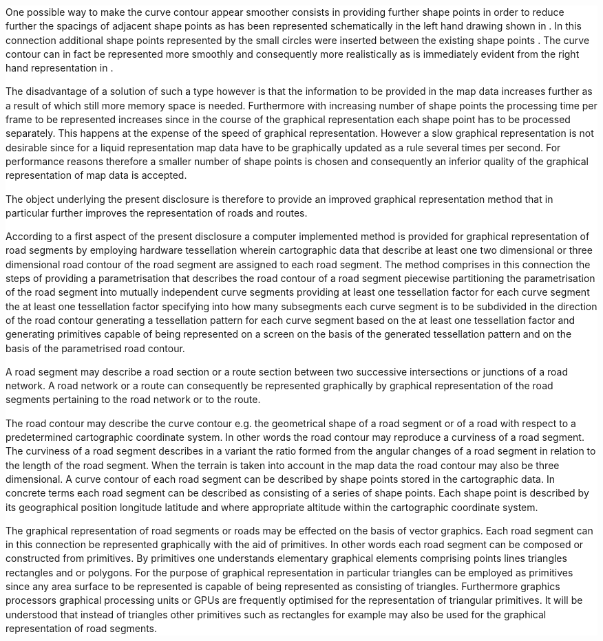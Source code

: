 One possible way to make the curve contour appear smoother consists in providing further shape points in order to reduce further the spacings of adjacent shape points as has been represented schematically in the left hand drawing shown in . In this connection additional shape points represented by the small circles were inserted between the existing shape points . The curve contour can in fact be represented more smoothly and consequently more realistically as is immediately evident from the right hand representation in .

The disadvantage of a solution of such a type however is that the information to be provided in the map data increases further as a result of which still more memory space is needed. Furthermore with increasing number of shape points the processing time per frame to be represented increases since in the course of the graphical representation each shape point has to be processed separately. This happens at the expense of the speed of graphical representation. However a slow graphical representation is not desirable since for a liquid representation map data have to be graphically updated as a rule several times per second. For performance reasons therefore a smaller number of shape points is chosen and consequently an inferior quality of the graphical representation of map data is accepted.

The object underlying the present disclosure is therefore to provide an improved graphical representation method that in particular further improves the representation of roads and routes.

According to a first aspect of the present disclosure a computer implemented method is provided for graphical representation of road segments by employing hardware tessellation wherein cartographic data that describe at least one two dimensional or three dimensional road contour of the road segment are assigned to each road segment. The method comprises in this connection the steps of providing a parametrisation that describes the road contour of a road segment piecewise partitioning the parametrisation of the road segment into mutually independent curve segments providing at least one tessellation factor for each curve segment the at least one tessellation factor specifying into how many subsegments each curve segment is to be subdivided in the direction of the road contour generating a tessellation pattern for each curve segment based on the at least one tessellation factor and generating primitives capable of being represented on a screen on the basis of the generated tessellation pattern and on the basis of the parametrised road contour.

A road segment may describe a road section or a route section between two successive intersections or junctions of a road network. A road network or a route can consequently be represented graphically by graphical representation of the road segments pertaining to the road network or to the route.

The road contour may describe the curve contour e.g. the geometrical shape of a road segment or of a road with respect to a predetermined cartographic coordinate system. In other words the road contour may reproduce a curviness of a road segment. The curviness of a road segment describes in a variant the ratio formed from the angular changes of a road segment in relation to the length of the road segment. When the terrain is taken into account in the map data the road contour may also be three dimensional. A curve contour of each road segment can be described by shape points stored in the cartographic data. In concrete terms each road segment can be described as consisting of a series of shape points. Each shape point is described by its geographical position longitude latitude and where appropriate altitude within the cartographic coordinate system.

The graphical representation of road segments or roads may be effected on the basis of vector graphics. Each road segment can in this connection be represented graphically with the aid of primitives. In other words each road segment can be composed or constructed from primitives. By primitives one understands elementary graphical elements comprising points lines triangles rectangles and or polygons. For the purpose of graphical representation in particular triangles can be employed as primitives since any area surface to be represented is capable of being represented as consisting of triangles. Furthermore graphics processors graphical processing units or GPUs are frequently optimised for the representation of triangular primitives. It will be understood that instead of triangles other primitives such as rectangles for example may also be used for the graphical representation of road segments.
